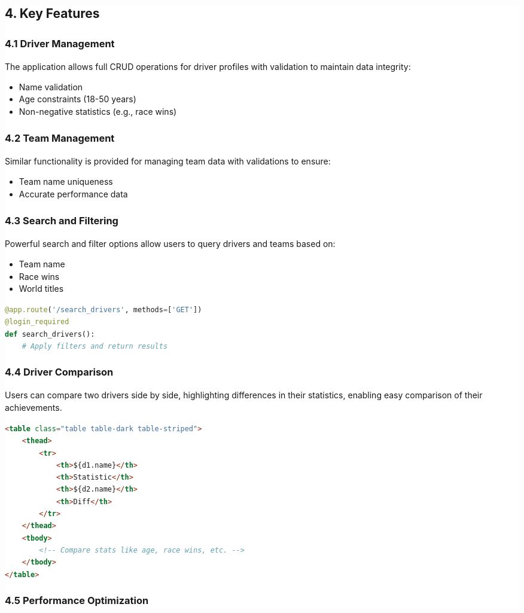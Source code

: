 ## 4. Key Features

### 4.1 Driver Management

The application allows full CRUD operations for driver profiles with validation to maintain data integrity:
- Name validation
- Age constraints (18-50 years)
- Non-negative statistics (e.g., race wins)

### 4.2 Team Management

Similar functionality is provided for managing team data with validations to ensure:
- Team name uniqueness
- Accurate performance data

### 4.3 Search and Filtering

Powerful search and filter options allow users to query drivers and teams based on:
- Team name
- Race wins
- World titles

```python
@app.route('/search_drivers', methods=['GET'])
@login_required
def search_drivers():
    # Apply filters and return results
```

### 4.4 Driver Comparison

Users can compare two drivers side by side, highlighting differences in their statistics, enabling easy comparison of their achievements.

```html
<table class="table table-dark table-striped">
    <thead>
        <tr>
            <th>${d1.name}</th>
            <th>Statistic</th>
            <th>${d2.name}</th>
            <th>Diff</th>
        </tr>
    </thead>
    <tbody>
        <!-- Compare stats like age, race wins, etc. -->
    </tbody>
</table>
```

### 4.5 Performance Optimization
